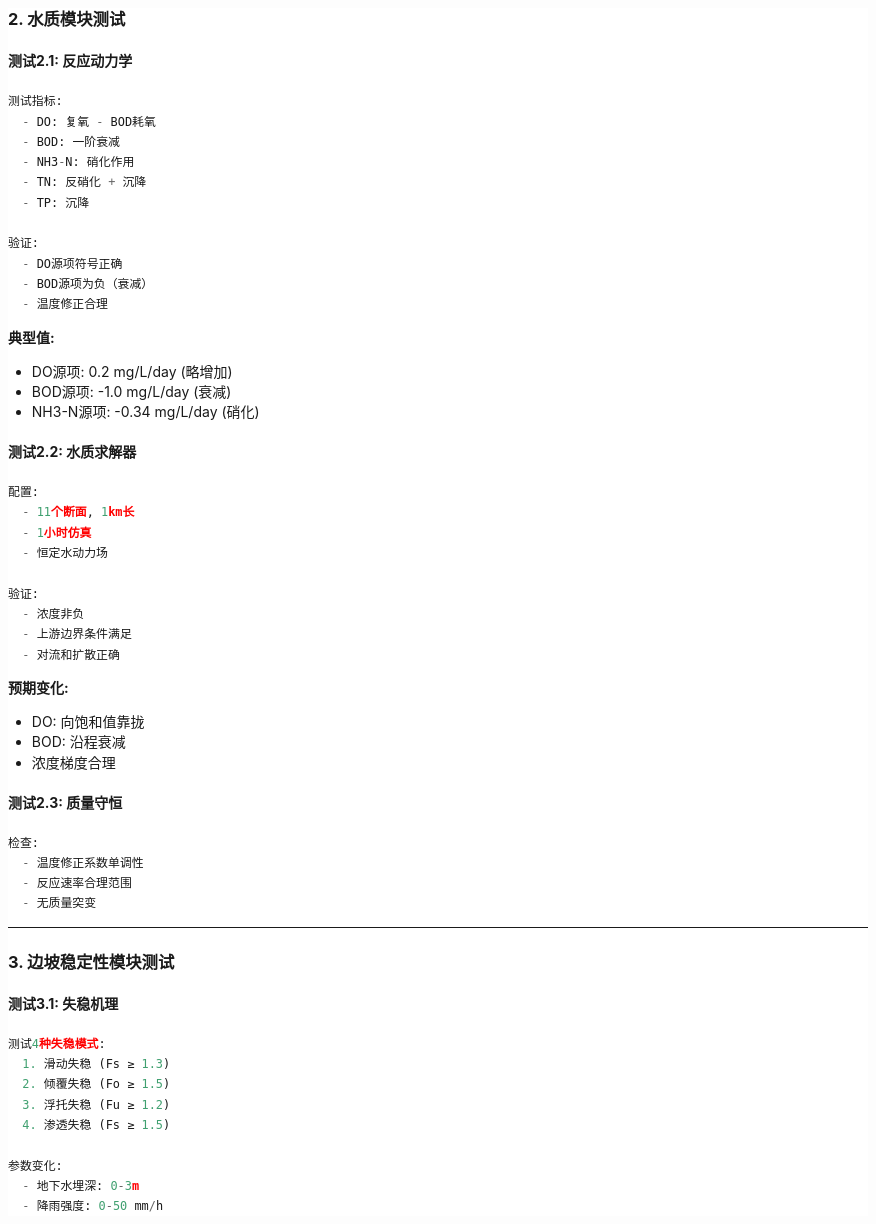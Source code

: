 
### 2. 水质模块测试

#### 测试2.1: 反应动力学
```python
测试指标:
  - DO: 复氧 - BOD耗氧
  - BOD: 一阶衰减
  - NH3-N: 硝化作用
  - TN: 反硝化 + 沉降
  - TP: 沉降

验证:
  - DO源项符号正确
  - BOD源项为负（衰减）
  - 温度修正合理
```

**典型值:**
- DO源项: 0.2 mg/L/day (略增加)
- BOD源项: -1.0 mg/L/day (衰减)
- NH3-N源项: -0.34 mg/L/day (硝化)

#### 测试2.2: 水质求解器
```python
配置:
  - 11个断面, 1km长
  - 1小时仿真
  - 恒定水动力场
  
验证:
  - 浓度非负
  - 上游边界条件满足
  - 对流和扩散正确
```

**预期变化:**
- DO: 向饱和值靠拢
- BOD: 沿程衰减
- 浓度梯度合理

#### 测试2.3: 质量守恒
```python
检查:
  - 温度修正系数单调性
  - 反应速率合理范围
  - 无质量突变
```

---

### 3. 边坡稳定性模块测试

#### 测试3.1: 失稳机理
```python
测试4种失稳模式:
  1. 滑动失稳 (Fs ≥ 1.3)
  2. 倾覆失稳 (Fo ≥ 1.5)
  3. 浮托失稳 (Fu ≥ 1.2)
  4. 渗透失稳 (Fs ≥ 1.5)
  
参数变化:
  - 地下水埋深: 0-3m
  - 降雨强度: 0-50 mm/h
```
